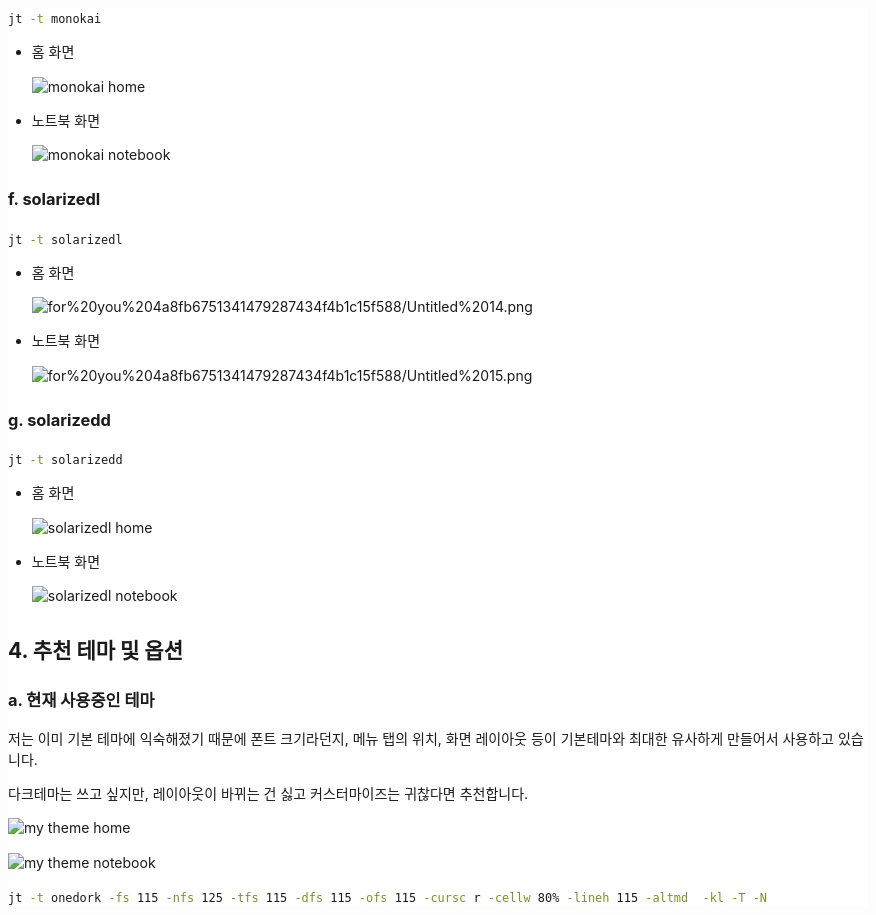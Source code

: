 ```bash
jt -t monokai
```

- 홈 화면

    ![monokai home](https://user-images.githubusercontent.com/50395556/81770055-1c050200-951a-11ea-83f9-f7bfc77be954.png)

- 노트북 화면

    ![monokai notebook](https://user-images.githubusercontent.com/50395556/81770059-1d362f00-951a-11ea-99b8-f6fa3cbf4ab8.png)

### f. solarizedl

```bash
jt -t solarizedl
```

- 홈 화면

    ![for%20you%204a8fb6751341479287434f4b1c15f588/Untitled%2014.png](for%20you%204a8fb6751341479287434f4b1c15f588/Untitled%2014.png)

- 노트북 화면

    ![for%20you%204a8fb6751341479287434f4b1c15f588/Untitled%2015.png](for%20you%204a8fb6751341479287434f4b1c15f588/Untitled%2015.png)

### g. solarizedd

```bash
jt -t solarizedd
```

- 홈 화면

    ![solarizedl home](https://user-images.githubusercontent.com/50395556/81770087-30e19580-951a-11ea-9ffb-1ee70aa6f747.png)

- 노트북 화면

    ![solarizedl notebook](https://user-images.githubusercontent.com/50395556/81770090-317a2c00-951a-11ea-8801-01d8837c2108.png)

## 4. 추천 테마 및 옵션

### a. 현재 사용중인 테마

저는 이미 기본 테마에 익숙해졌기 때문에 폰트 크기라던지,  메뉴 탭의 위치, 화면 레이아웃 등이 기본테마와 최대한 유사하게 만들어서 사용하고 있습니다.

다크테마는 쓰고 싶지만, 레이아웃이 바뀌는 건 싫고 커스터마이즈는 귀찮다면 추천합니다.

![my theme home](https://user-images.githubusercontent.com/50395556/81770100-46ef5600-951a-11ea-96cd-e681c4059fb9.png)

![my theme notebook](https://user-images.githubusercontent.com/50395556/81770102-48208300-951a-11ea-85d6-6cc8ee021f3a.png)

```bash
jt -t onedork -fs 115 -nfs 125 -tfs 115 -dfs 115 -ofs 115 -cursc r -cellw 80% -lineh 115 -altmd  -kl -T -N
```
